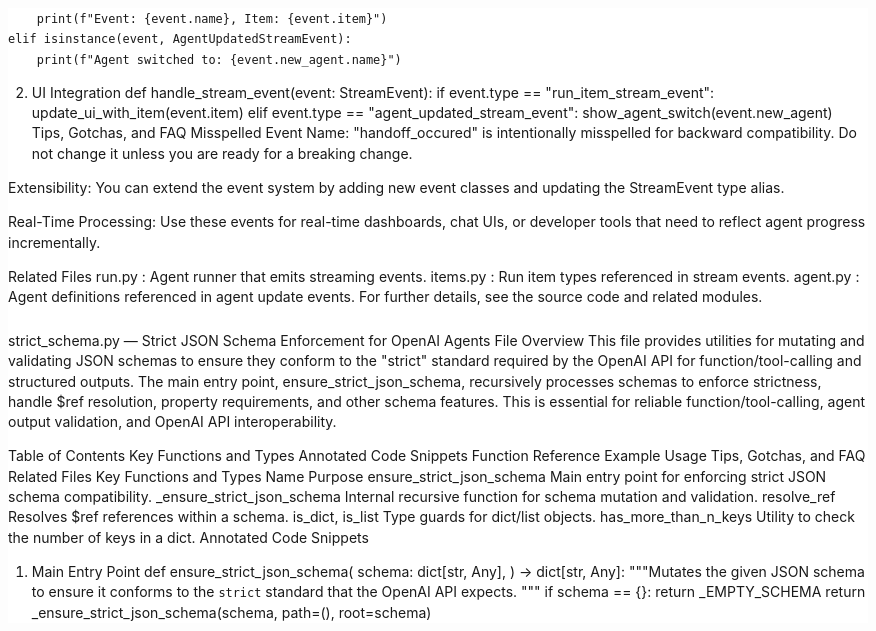         print(f"Event: {event.name}, Item: {event.item}")
    elif isinstance(event, AgentUpdatedStreamEvent):
        print(f"Agent switched to: {event.new_agent.name}")
2. UI Integration
def handle_stream_event(event: StreamEvent):
    if event.type == "run_item_stream_event":
        update_ui_with_item(event.item)
    elif event.type == "agent_updated_stream_event":
        show_agent_switch(event.new_agent)
Tips, Gotchas, and FAQ
Misspelled Event Name:
"handoff_occured" is intentionally misspelled for backward compatibility. Do not change it unless you are ready for a breaking change.

Extensibility:
You can extend the event system by adding new event classes and updating the StreamEvent type alias.

Real-Time Processing:
Use these events for real-time dashboards, chat UIs, or developer tools that need to reflect agent progress incrementally.

Related Files
run.py
: Agent runner that emits streaming events.
items.py
: Run item types referenced in stream events.
agent.py
: Agent definitions referenced in agent update events.
For further details, see the source code and related modules.


#####

strict_schema.py — Strict JSON Schema Enforcement for OpenAI Agents
File Overview
This file provides utilities for mutating and validating JSON schemas to ensure they conform to the "strict" standard required by the OpenAI API for function/tool-calling and structured outputs. The main entry point, ensure_strict_json_schema, recursively processes schemas to enforce strictness, handle $ref resolution, property requirements, and other schema features. This is essential for reliable function/tool-calling, agent output validation, and OpenAI API interoperability.

Table of Contents
Key Functions and Types
Annotated Code Snippets
Function Reference
Example Usage
Tips, Gotchas, and FAQ
Related Files
Key Functions and Types
Name	Purpose
ensure_strict_json_schema	Main entry point for enforcing strict JSON schema compatibility.
_ensure_strict_json_schema	Internal recursive function for schema mutation and validation.
resolve_ref	Resolves $ref references within a schema.
is_dict, is_list	Type guards for dict/list objects.
has_more_than_n_keys	Utility to check the number of keys in a dict.
Annotated Code Snippets
1. Main Entry Point
def ensure_strict_json_schema(
    schema: dict[str, Any],
) -> dict[str, Any]:
    """Mutates the given JSON schema to ensure it conforms to the `strict` standard
    that the OpenAI API expects.
    """
    if schema == {}:
        return _EMPTY_SCHEMA
    return _ensure_strict_json_schema(schema, path=(), root=schema)